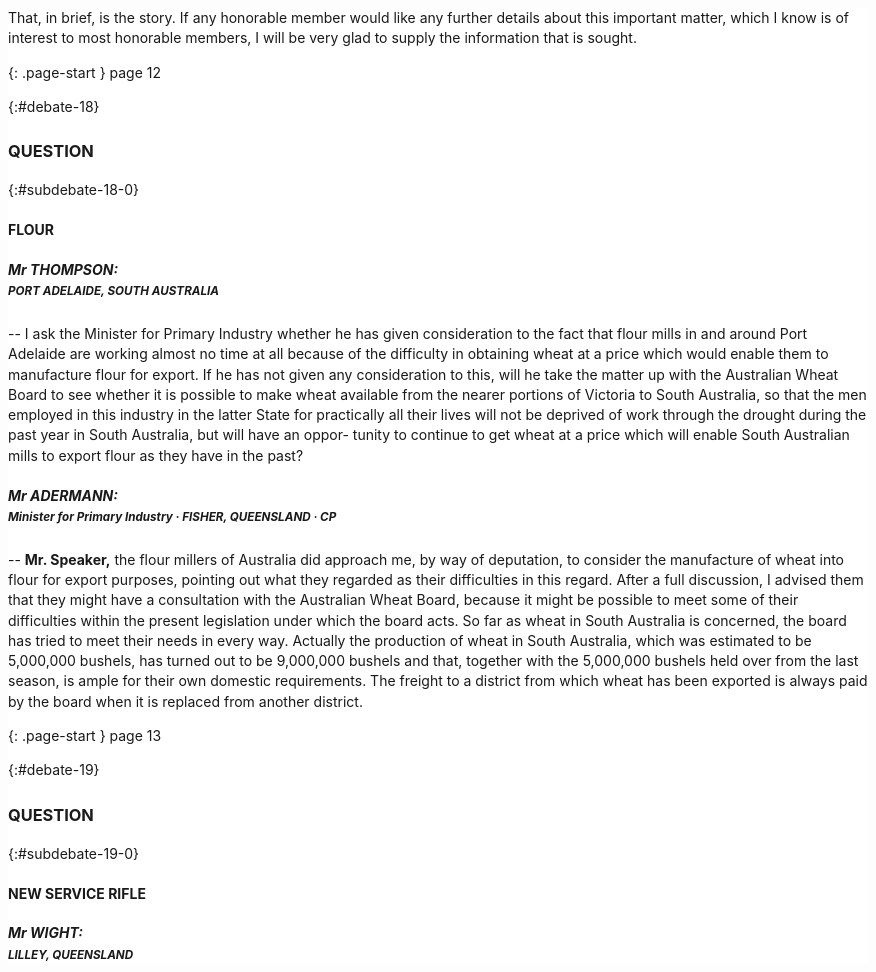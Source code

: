 That, in brief, is the story. If any honorable member would like any further details about this important matter, which I know is of interest to most honorable members, I will be very glad to supply the information that is sought. 

{: .page-start }
page 12

{:#debate-18}
### QUESTION

{:#subdebate-18-0}
#### FLOUR

##### Mr THOMPSON:<br><small class="text-muted">PORT ADELAIDE, SOUTH AUSTRALIA</small>

-- I ask the Minister for Primary Industry whether he has given consideration to the fact that flour mills in and around Port Adelaide are working almost no time at all because of the difficulty in obtaining wheat at a price which would enable them to manufacture flour for export. If he has not given any consideration to this, will he take the matter up with the Australian Wheat Board to see whether it is possible to make wheat available from the nearer portions of Victoria to South Australia, so that the men employed in this industry in the latter State for practically all their lives will not be deprived of work through the drought during the past year in South Australia, but will have an oppor- tunity to continue to get wheat at a price which will enable South Australian mills to export flour as they have in the past? 

##### Mr ADERMANN:<br><small class="text-muted">Minister for Primary Industry &middot; FISHER, QUEENSLAND &middot; CP</small>

--  **Mr. Speaker,**  the flour millers of Australia did approach me, by way of deputation, to consider the manufacture of wheat into flour for export purposes, pointing out what they regarded as their difficulties in this regard. After a full discussion, I advised them that they might have a consultation with the Australian Wheat Board, because it might be possible to meet some of their difficulties within the present legislation under which the board acts. So far as wheat in South Australia is concerned, the board has tried to meet their needs in every way. Actually the production of wheat in South Australia, which was estimated to be 5,000,000 bushels, has turned out to be 9,000,000 bushels and that, together with the 5,000,000 bushels held over from the last season, is ample for their own domestic requirements. The freight to a district from which wheat has been exported is always paid by the board when it is replaced from another district. 

{: .page-start }
page 13

{:#debate-19}
### QUESTION

{:#subdebate-19-0}
#### NEW SERVICE RIFLE

##### Mr WIGHT:<br><small class="text-muted">LILLEY, QUEENSLAND</small>
